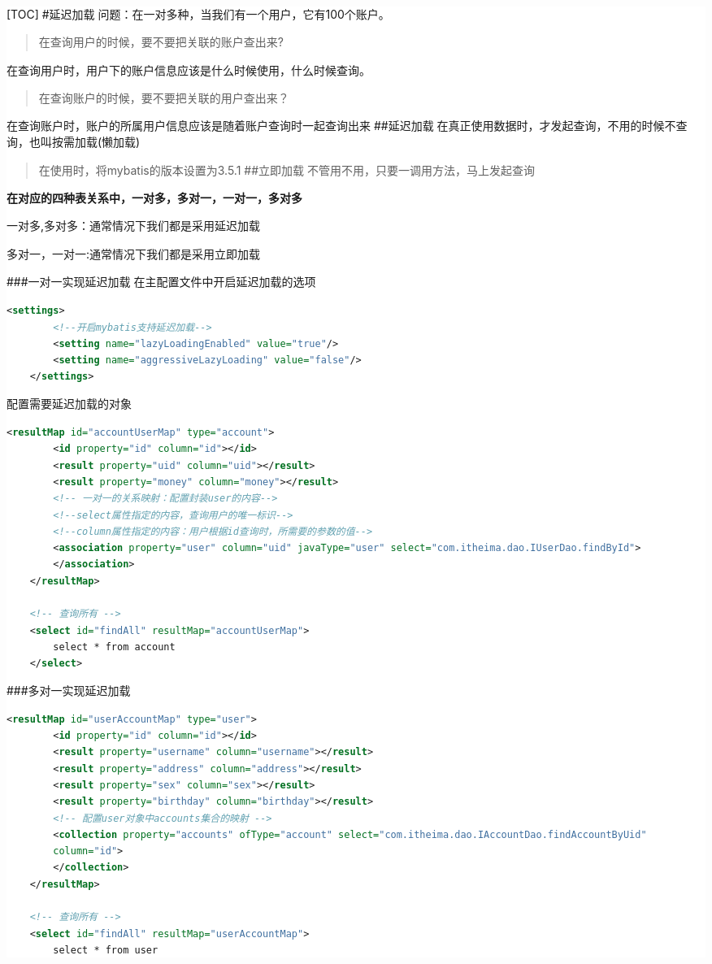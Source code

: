 [TOC]
#延迟加载
问题：在一对多种，当我们有一个用户，它有100个账户。
> 在查询用户的时候，要不要把关联的账户查出来?

在查询用户时，用户下的账户信息应该是什么时候使用，什么时候查询。
> 在查询账户的时候，要不要把关联的用户查出来？

在查询账户时，账户的所属用户信息应该是随着账户查询时一起查询出来
##延迟加载
在真正使用数据时，才发起查询，不用的时候不查询，也叫按需加载(懒加载)
> 在使用时，将mybatis的版本设置为3.5.1
##立即加载
不管用不用，只要一调用方法，马上发起查询

**在对应的四种表关系中，一对多，多对一，一对一，多对多**

一对多,多对多：通常情况下我们都是采用延迟加载

多对一，一对一:通常情况下我们都是采用立即加载

###一对一实现延迟加载
在主配置文件中开启延迟加载的选项
```xml
<settings>
        <!--开启mybatis支持延迟加载-->
        <setting name="lazyLoadingEnabled" value="true"/>
        <setting name="aggressiveLazyLoading" value="false"/>
    </settings>
```
配置需要延迟加载的对象
```xml
<resultMap id="accountUserMap" type="account">
        <id property="id" column="id"></id>
        <result property="uid" column="uid"></result>
        <result property="money" column="money"></result>
        <!-- 一对一的关系映射：配置封装user的内容-->
        <!--select属性指定的内容，查询用户的唯一标识-->
        <!--column属性指定的内容：用户根据id查询时，所需要的参数的值-->
        <association property="user" column="uid" javaType="user" select="com.itheima.dao.IUserDao.findById">
        </association>
    </resultMap>

    <!-- 查询所有 -->
    <select id="findAll" resultMap="accountUserMap">
        select * from account
    </select>
```
###多对一实现延迟加载
```xml
<resultMap id="userAccountMap" type="user">
        <id property="id" column="id"></id>
        <result property="username" column="username"></result>
        <result property="address" column="address"></result>
        <result property="sex" column="sex"></result>
        <result property="birthday" column="birthday"></result>
        <!-- 配置user对象中accounts集合的映射 -->
        <collection property="accounts" ofType="account" select="com.itheima.dao.IAccountDao.findAccountByUid"
        column="id">
        </collection>
    </resultMap>

    <!-- 查询所有 -->
    <select id="findAll" resultMap="userAccountMap">
        select * from user
```